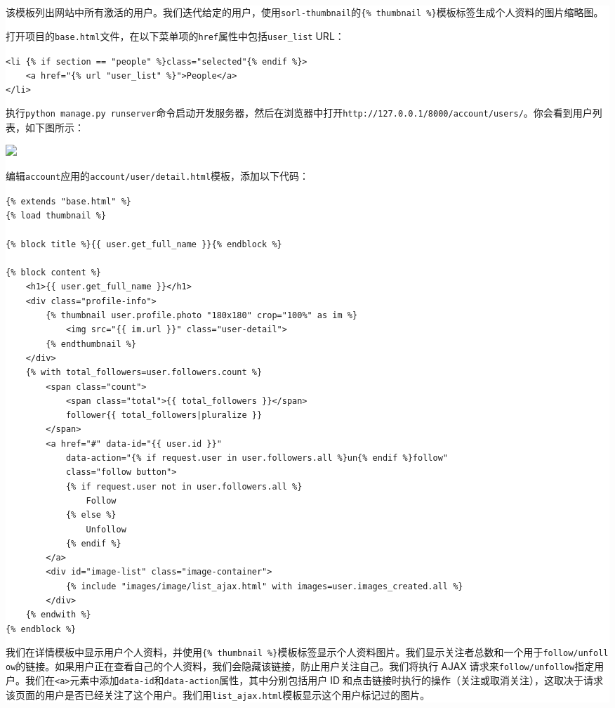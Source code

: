 该模板列出网站中所有激活的用户。我们迭代给定的用户，使用`sorl-thumbnail`的`{% thumbnail %}`模板标签生成个人资料的图片缩略图。

打开项目的`base.html`文件，在以下菜单项的`href`属性中包括`user_list` URL：

```
<li {% if section == "people" %}class="selected"{% endif %}>
	<a href="{% url "user_list" %}">People</a>
</li>
```

执行`python manage.py runserver`命令启动开发服务器，然后在浏览器中打开`http://127.0.0.1/8000/account/users/`。你会看到用户列表，如下图所示：

![](http://ooyedgh9k.bkt.clouddn.com/%E5%9B%BE6.1.png)

编辑`account`应用的`account/user/detail.html`模板，添加以下代码：

```
{% extends "base.html" %}
{% load thumbnail %}

{% block title %}{{ user.get_full_name }}{% endblock %}

{% block content %}
    <h1>{{ user.get_full_name }}</h1>
    <div class="profile-info">
        {% thumbnail user.profile.photo "180x180" crop="100%" as im %}
            <img src="{{ im.url }}" class="user-detail">
        {% endthumbnail %}
    </div>
    {% with total_followers=user.followers.count %}
        <span class="count">
            <span class="total">{{ total_followers }}</span>
            follower{{ total_followers|pluralize }}
        </span>
        <a href="#" data-id="{{ user.id }}" 
            data-action="{% if request.user in user.followers.all %}un{% endif %}follow" 
            class="follow button">
            {% if request.user not in user.followers.all %}
                Follow
            {% else %}
                Unfollow
            {% endif %}
        </a>
        <div id="image-list" class="image-container">
            {% include "images/image/list_ajax.html" with images=user.images_created.all %}
        </div>
    {% endwith %}
{% endblock %}
```

我们在详情模板中显示用户个人资料，并使用`{% thumbnail %}`模板标签显示个人资料图片。我们显示关注者总数和一个用于`follow/unfollow`的链接。如果用户正在查看自己的个人资料，我们会隐藏该链接，防止用户关注自己。我们将执行 AJAX 请求来`follow/unfollow`指定用户。我们在`<a>`元素中添加`data-id`和`data-action`属性，其中分别包括用户 ID 和点击链接时执行的操作（关注或取消关注），这取决于请求该页面的用户是否已经关注了这个用户。我们用`list_ajax.html`模板显示这个用户标记过的图片。
